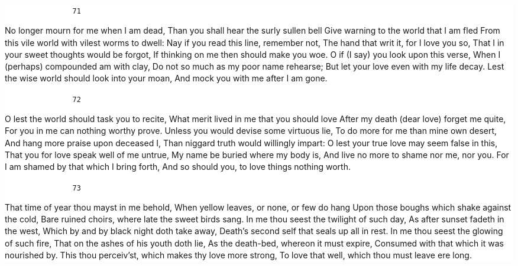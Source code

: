 

                    71

No longer mourn for me when I am dead,
Than you shall hear the surly sullen bell
Give warning to the world that I am fled
From this vile world with vilest worms to dwell:
Nay if you read this line, remember not,
The hand that writ it, for I love you so,
That I in your sweet thoughts would be forgot,
If thinking on me then should make you woe.
O if (I say) you look upon this verse,
When I (perhaps) compounded am with clay,
Do not so much as my poor name rehearse;
But let your love even with my life decay.
  Lest the wise world should look into your moan,
  And mock you with me after I am gone.


                    72

O lest the world should task you to recite,
What merit lived in me that you should love
After my death (dear love) forget me quite,
For you in me can nothing worthy prove.
Unless you would devise some virtuous lie,
To do more for me than mine own desert,
And hang more praise upon deceased I,
Than niggard truth would willingly impart:
O lest your true love may seem false in this,
That you for love speak well of me untrue,
My name be buried where my body is,
And live no more to shame nor me, nor you.
  For I am shamed by that which I bring forth,
  And so should you, to love things nothing worth.


                    73

That time of year thou mayst in me behold,
When yellow leaves, or none, or few do hang
Upon those boughs which shake against the cold,
Bare ruined choirs, where late the sweet birds sang.
In me thou seest the twilight of such day,
As after sunset fadeth in the west,
Which by and by black night doth take away,
Death’s second self that seals up all in rest.
In me thou seest the glowing of such fire,
That on the ashes of his youth doth lie,
As the death-bed, whereon it must expire,
Consumed with that which it was nourished by.
  This thou perceiv’st, which makes thy love more strong,
  To love that well, which thou must leave ere long.

